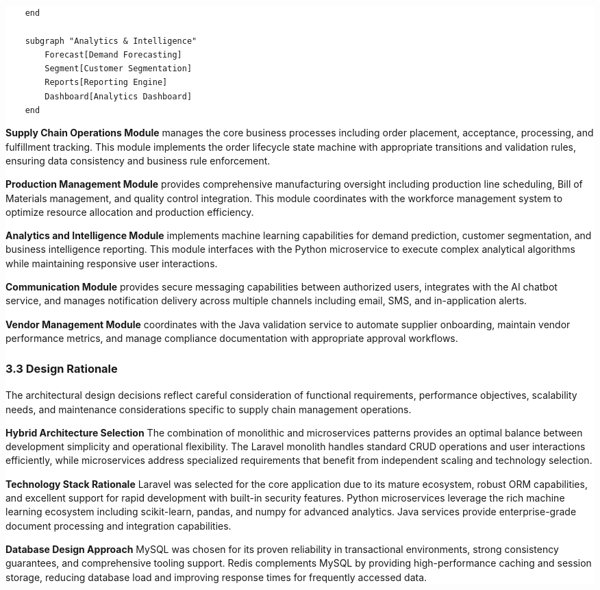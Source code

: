 ```mermaid
    end
    
    subgraph "Analytics & Intelligence"
        Forecast[Demand Forecasting]
        Segment[Customer Segmentation]
        Reports[Reporting Engine]
        Dashboard[Analytics Dashboard]
    end
```

**Supply Chain Operations Module** manages the core business processes including order placement, acceptance, processing, and fulfillment tracking. This module implements the order lifecycle state machine with appropriate transitions and validation rules, ensuring data consistency and business rule enforcement.

**Production Management Module** provides comprehensive manufacturing oversight including production line scheduling, Bill of Materials management, and quality control integration. This module coordinates with the workforce management system to optimize resource allocation and production efficiency.

**Analytics and Intelligence Module** implements machine learning capabilities for demand prediction, customer segmentation, and business intelligence reporting. This module interfaces with the Python microservice to execute complex analytical algorithms while maintaining responsive user interactions.

**Communication Module** provides secure messaging capabilities between authorized users, integrates with the AI chatbot service, and manages notification delivery across multiple channels including email, SMS, and in-application alerts.

**Vendor Management Module** coordinates with the Java validation service to automate supplier onboarding, maintain vendor performance metrics, and manage compliance documentation with appropriate approval workflows.

### 3.3 Design Rationale

The architectural design decisions reflect careful consideration of functional requirements, performance objectives, scalability needs, and maintenance considerations specific to supply chain management operations.

**Hybrid Architecture Selection** The combination of monolithic and microservices patterns provides an optimal balance between development simplicity and operational flexibility. The Laravel monolith handles standard CRUD operations and user interactions efficiently, while microservices address specialized requirements that benefit from independent scaling and technology selection.

**Technology Stack Rationale** Laravel was selected for the core application due to its mature ecosystem, robust ORM capabilities, and excellent support for rapid development with built-in security features. Python microservices leverage the rich machine learning ecosystem including scikit-learn, pandas, and numpy for advanced analytics. Java services provide enterprise-grade document processing and integration capabilities.

**Database Design Approach** MySQL was chosen for its proven reliability in transactional environments, strong consistency guarantees, and comprehensive tooling support. Redis complements MySQL by providing high-performance caching and session storage, reducing database load and improving response times for frequently accessed data.
